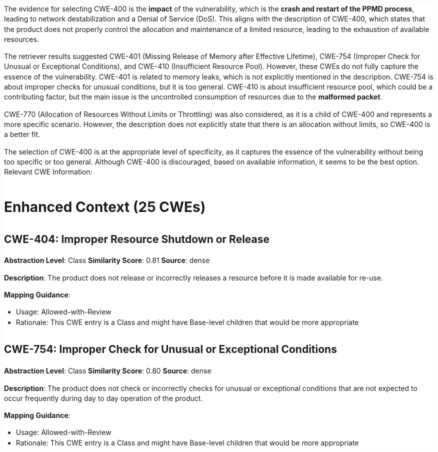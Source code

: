The evidence for selecting CWE-400 is the **impact** of the vulnerability, which is the **crash and restart of the PPMD process**, leading to network destabilization and a Denial of Service (DoS). This aligns with the description of CWE-400, which states that the product does not properly control the allocation and maintenance of a limited resource, leading to the exhaustion of available resources.

The retriever results suggested CWE-401 (Missing Release of Memory after Effective Lifetime), CWE-754 (Improper Check for Unusual or Exceptional Conditions), and CWE-410 (Insufficient Resource Pool). However, these CWEs do not fully capture the essence of the vulnerability. CWE-401 is related to memory leaks, which is not explicitly mentioned in the description. CWE-754 is about improper checks for unusual conditions, but it is too general. CWE-410 is about insufficient resource pool, which could be a contributing factor, but the main issue is the uncontrolled consumption of resources due to the **malformed packet**.

CWE-770 (Allocation of Resources Without Limits or Throttling) was also considered, as it is a child of CWE-400 and represents a more specific scenario. However, the description does not explicitly state that there is an allocation without limits, so CWE-400 is a better fit.

The selection of CWE-400 is at the appropriate level of specificity, as it captures the essence of the vulnerability without being too specific or too general. Although CWE-400 is discouraged, based on available information, it seems to be the best option.
Relevant CWE Information:

# Enhanced Context (25 CWEs)

## CWE-404: Improper Resource Shutdown or Release
**Abstraction Level**: Class
**Similarity Score**: 0.81
**Source**: dense

**Description**:
The product does not release or incorrectly releases a resource before it is made available for re-use.

**Mapping Guidance**:
- Usage: Allowed-with-Review
- Rationale: This CWE entry is a Class and might have Base-level children that would be more appropriate

## CWE-754: Improper Check for Unusual or Exceptional Conditions
**Abstraction Level**: Class
**Similarity Score**: 0.80
**Source**: dense

**Description**:
The product does not check or incorrectly checks for unusual or exceptional conditions that are not expected to occur frequently during day to day operation of the product.

**Mapping Guidance**:
- Usage: Allowed-with-Review
- Rationale: This CWE entry is a Class and might have Base-level children that would be more appropriate
